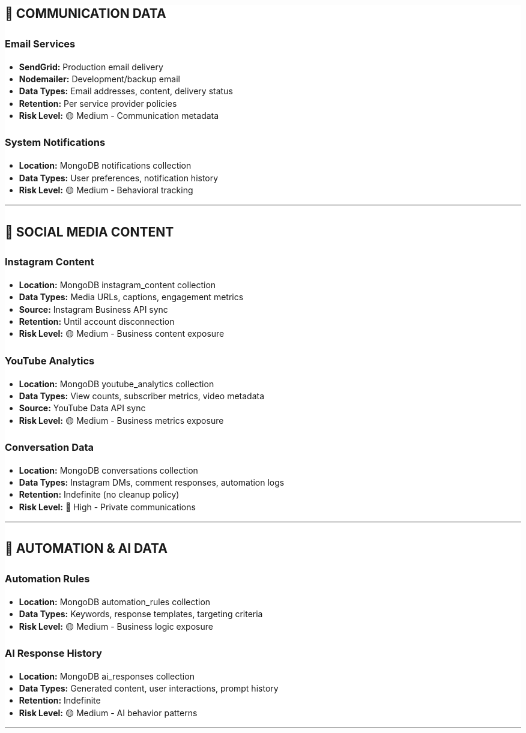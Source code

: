 
## 📧 **COMMUNICATION DATA**

### **Email Services**
- **SendGrid:** Production email delivery
- **Nodemailer:** Development/backup email
- **Data Types:** Email addresses, content, delivery status
- **Retention:** Per service provider policies
- **Risk Level:** 🟡 Medium - Communication metadata

### **System Notifications**
- **Location:** MongoDB notifications collection
- **Data Types:** User preferences, notification history
- **Risk Level:** 🟡 Medium - Behavioral tracking

---

## 📱 **SOCIAL MEDIA CONTENT**

### **Instagram Content**
- **Location:** MongoDB instagram_content collection
- **Data Types:** Media URLs, captions, engagement metrics
- **Source:** Instagram Business API sync
- **Retention:** Until account disconnection
- **Risk Level:** 🟡 Medium - Business content exposure

### **YouTube Analytics**
- **Location:** MongoDB youtube_analytics collection
- **Data Types:** View counts, subscriber metrics, video metadata
- **Source:** YouTube Data API sync
- **Risk Level:** 🟡 Medium - Business metrics exposure

### **Conversation Data**
- **Location:** MongoDB conversations collection
- **Data Types:** Instagram DMs, comment responses, automation logs
- **Retention:** Indefinite (no cleanup policy)
- **Risk Level:** 🔴 High - Private communications

---

## 🤖 **AUTOMATION & AI DATA**

### **Automation Rules**
- **Location:** MongoDB automation_rules collection
- **Data Types:** Keywords, response templates, targeting criteria
- **Risk Level:** 🟡 Medium - Business logic exposure

### **AI Response History**
- **Location:** MongoDB ai_responses collection  
- **Data Types:** Generated content, user interactions, prompt history
- **Retention:** Indefinite
- **Risk Level:** 🟡 Medium - AI behavior patterns

---